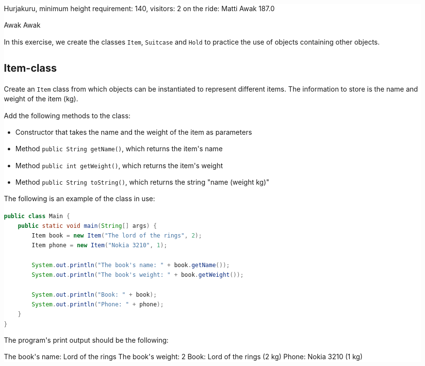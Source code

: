 
<sample-output>

Hurjakuru, minimum height requirement: 140, visitors: 2
on the ride:
Matti
Awak
187.0

Awak
Awak

</sample-output>

<programming-exercise name='Cargo hold (6 parts)'>

In this exercise, we create the classes `Item`, `Suitcase` and `Hold` to practice the use of objects containing other objects.

<h2>Item-class</h2>

Create an `Item` class from which objects can be instantiated to represent different items. The information to store is the name and weight of the item (kg).

Add the following methods to the class:

- Constructor that takes the name and the weight of the item as parameters

- Method `public String getName()`, which returns the item's name

- Method `public int getWeight()`, which returns the item's weight

- Method `public String toString()`, which returns the string "name (weight kg)"

The following is an example of the class in use:

```java
public class Main {
    public static void main(String[] args) {
        Item book = new Item("The lord of the rings", 2);
        Item phone = new Item("Nokia 3210", 1);

        System.out.println("The book's name: " + book.getName());
        System.out.println("The book's weight: " + book.getWeight());

        System.out.println("Book: " + book);
        System.out.println("Phone: " + phone);
    }
}
```

The program's print output should be the following:

<sample-output>

The book's name: Lord of the rings
The book's weight: 2
Book: Lord of the rings (2 kg)
Phone: Nokia 3210 (1 kg)
